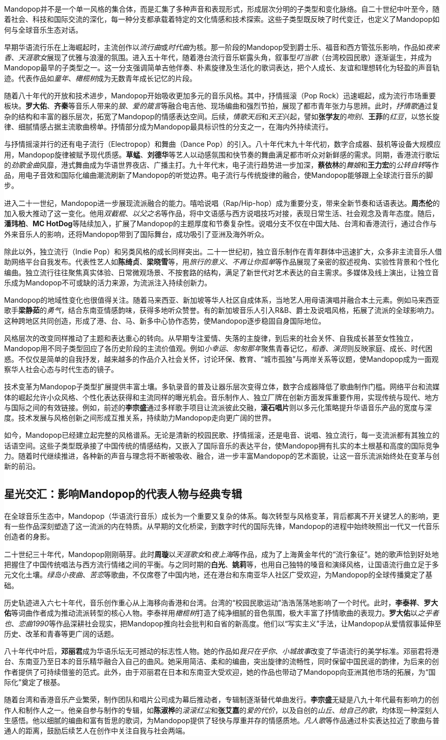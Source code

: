 Mandopop并不是一个单一风格的集合体，而是汇集了多种声音和表现形式，形成层次分明的子类型和变化脉络。自二十世纪中叶至今，随着社会、科技和国际交流的深化，每一种分支都承载着特定的文化情感和技术探索。这些子类型既反映了时代变迁，也定义了Mandopop如何与全球音乐生态对话。

早期华语流行乐在上海崛起时，主流创作以*流行曲*或*时代曲*为核。那一阶段的Mandopop受到爵士乐、福音和西方管弦乐影响，作品如*夜来香*、*天涯歌女*展现了优雅与浪漫的氛围。进入五十年代，随着港台流行音乐崭露头角，叙事型*叮当歌*（台湾校园民歌）逐渐诞生，并成为Mandopop最早的子类型之一。这一分支强调简单吉他伴奏、朴素旋律及生活化的歌词表达，把个人成长、友谊和理想转化为轻盈的声音轨迹。代表作品如*童年*、*橄榄树*成为无数青年成长记忆的片段。

随着八十年代的开放和技术进步，Mandopop开始吸收更加多元的音乐风格。其中，抒情摇滚（Pop Rock）迅速崛起，成为流行市场重要板块。**罗大佑**、**齐秦**等音乐人带来的*狼*、*爱的箴言*等融合电吉他、现场编曲和强烈节拍，展现了都市青年张力与思辨。此时，*抒情歌*通过复杂的结构和丰富的器乐层次，拓宽了Mandopop的情感表达空间。后续，*情歌天后*和*天王*兴起，譬如**张学友**的*吻别*、**王菲**的*红豆*，以悠长旋律、细腻情感占据主流歌曲榜单。抒情部分成为Mandopop最具标识性的分支之一，在海内外持续流行。

与抒情摇滚并行的还有电子流行（Electropop）和舞曲（Dance Pop）的引入。八十年代末九十年代初，数字合成器、鼓机等设备大规模应用，Mandopop旋律被赋予现代质感。**草蜢**、**刘德华**等艺人以动感氛围和快节奏的舞曲满足都市听众对新鲜感的需求。同期，香港流行歌坛的*劲歌金曲*风靡，港式舞曲成为华语世界夜店、广播主打。九十年代末，电子流行趋势进一步加深，**蔡依林**的*舞娘*和**王力宏**的*公转自转*等作品，用电子音效和国际化编曲潮流刷新了Mandopop的听觉边界。电子流行与传统旋律的融合，使Mandopop能够跟上全球流行音乐的脚步。

进入二十一世纪，Mandopop进一步展现流派融合的能力。嘻哈说唱（Rap/Hip-hop）成为重要分支，带来全新节奏和话语表达。**周杰伦**的加入极大推动了这一变化。他用*双截棍*、*以父之名*等作品，将中文语感与西方说唱技巧对接，表现日常生活、社会观念及青年态度。随后，**潘玮柏**、**MC HotDog**等陆续加入，扩展了Mandopop的主题厚度和节奏复杂性。说唱分支不仅在中国大陆、台湾和香港流行，通过合作与外来音乐人的影响，还将Mandopop带到了国际舞台，成功吸引了亚洲及海外听众。

除此以外，独立流行（Indie Pop）和另类风格的成长同样突出。二十一世纪初，独立音乐制作在青年群体中迅速扩大，众多非主流音乐人借助网络平台自我发布。代表性艺人如**陈绮贞**、**梁晓雪**等，用*旅行的意义*、*不再让你孤单*等作品展现了亲密的叙述视角、实验性背景和个性化编曲。独立流行往往聚焦真实体验、日常微观场景、不按套路的结构，满足了新世代对艺术表达的自主需求。多媒体及线上演出，让独立音乐成为Mandopop不可或缺的活力来源，为流派注入持续创新力。

Mandopop的地域性变化也很值得关注。随着马来西亚、新加坡等华人社区自成体系，当地艺人用母语演唱并融合本土元素。例如马来西亚歌手**梁静茹**的*勇气*，结合东南亚情感韵味，获得多地听众赞誉。有的新加坡音乐人引入R&B、爵士及说唱风格，拓展了流派的全球影响力。这种跨地区共同创造，形成了港、台、马、新多中心协作态势，使Mandopop逐步稳固自身国际地位。

风格层次的改变同样推动了主题和表达重心的转向。从早期专注爱情、失落的主旋律，到后来的社会关怀、自我成长甚至女性独立，Mandopop用不同子类型回应了各历史阶段的主流价值观。例如*小幸运*、*匆匆那年*聚焦青春记忆，*稻香*、*演员*则反映家庭、成长、时代困惑。不仅仅是简单的自我抒发，越来越多的作品介入社会关怀，讨论环保、教育、“城市孤独”与两岸关系等议题，使Mandopop成为一面观察华人社会心态与时代生态的镜子。

技术变革为Mandopop子类型扩展提供丰富土壤。多轨录音的普及让器乐层次变得立体，数字合成器降低了歌曲制作门槛。网络平台和流媒体的崛起允许小众风格、个性化表达获得和主流同样的曝光机会。音乐制作人、独立厂牌在创新方面发挥重要作用，实现传统与现代、地方与国际之间的有效链接。例如，前述的**李宗盛**通过多样歌手项目让流派彼此交融，**滚石唱片**则以多元化策略提升华语音乐产品的宽度与深度。技术发展与风格创新之间形成互推关系，持续助力Mandopop走向更广阔的世界。

如今，Mandopop已经建立起完整的风格谱系。无论是清新的校园民歌、抒情摇滚，还是电音、说唱、独立流行，每一支流派都有其独立的话语空间。这些子类型既承接了中国传统的情感结构，又嵌入了国际音乐的表达平台，使Mandopop拥有扎实的本土根基和高度的国际竞争力。随着时代继续推进，各种新的声音与理念将不断被吸收、融合，进一步丰富Mandopop的艺术面貌，让这一音乐流派始终处在变革与创新的前沿。

## 星光交汇：影响Mandopop的代表人物与经典专辑

在全球音乐生态中，Mandopop（华语流行音乐）成长为一个重要又复杂的体系。每次转型与风格变革，背后都离不开关键艺人的影响，更有一些作品深刻塑造了这一流派的内在特质。从早期的文化桥梁，到数字时代的国际先锋，Mandopop的进程中始终映照出一代又一代音乐创造者的身影。

二十世纪三十年代，Mandopop刚刚萌芽。此时**周璇**以*天涯歌女*和*夜上海*等作品，成为了上海黄金年代的“流行象征”。她的歌声恰到好处地把握住了中国传统唱法与西方流行情绪之间的平衡。与之同时期的**白光**、**姚莉**等，也用自己独特的嗓音和演绎风格，让国语流行曲立足于多元文化土壤。*绿岛小夜曲*、*苦恋*等歌曲，不仅席卷了中国内地，还在港台和东南亚华人社区广受欢迎，为Mandopop的全球传播奠定了基础。

历史轨迹进入六七十年代，音乐创作重心从上海移向香港和台湾。台湾的“校园民歌运动”浩浩荡荡地影响了一个时代。此时，**李泰祥**、**罗大佑**等词曲作者成为推动流派转型的核心人物。李泰祥用*橄榄树*打造了纯净细腻的音色氛围，极大丰富了抒情歌曲的表现力。**罗大佑**以*之乎者也*、*恋曲1990*等作品深耕社会现实，把Mandopop推向社会批判和自省的新高度。他们以“写实主义”手法，让Mandopop从爱情叙事延伸至历史、改革和青春等更广阔的话题。

八十年代中叶后，**邓丽君**成为华语乐坛无可撼动的标志性人物。她的作品如*我只在乎你*、*小城故事*改变了华语流行的美学标准。邓丽君将港台、东南亚乃至日本的音乐精华融合入自己的曲风。她采用简洁、柔和的编曲，突出旋律的流畅性，同时保留中国民谣的韵律，为后来的创作者提供了可持续借鉴的范式。此外，由于邓丽君在日本和东南亚大受欢迎，她的作品也带动了Mandopop向亚洲其他市场的拓展，为“国际化”奠定了根基。

随着台湾和香港音乐产业繁荣，制作团队和唱片公司成为幕后推动者，专辑制逐渐替代单曲发行。**李宗盛**无疑是八九十年代最有影响力的创作人和制作人之一。他亲自参与制作的专辑，如**陈淑桦**的*滚滚红尘*和**张艾嘉**的*爱的代价*，以及自创的*山丘*、*给自己的歌*，均体现一种深刻人生感悟。他以细腻的编曲和富有哲思的歌词，为Mandopop提供了轻快与厚重并存的情感质地。*凡人歌*等作品通过朴实表达拉近了歌曲与普通人的距离，鼓励后续艺人在创作中关注自我与社会两端。
